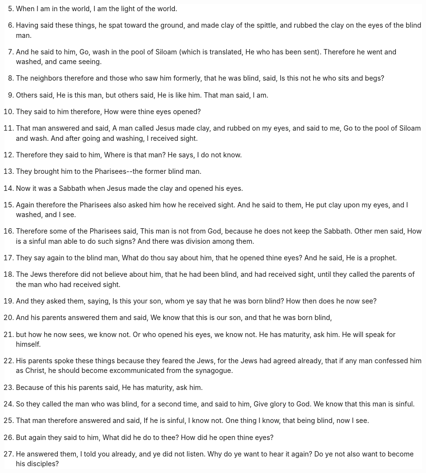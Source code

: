 5. When I am in the world, I am the light of the world.

6. Having said these things, he spat toward the ground, and made clay of the spittle, and rubbed the clay on the eyes of the blind man.

7. And he said to him, Go, wash in the pool of Siloam (which is translated, He who has been sent). Therefore he went and washed, and came seeing.

8. The neighbors therefore and those who saw him formerly, that he was blind, said, Is this not he who sits and begs?

9. Others said, He is this man, but others said, He is like him. That man said, I am.

10. They said to him therefore, How were thine eyes opened?

11. That man answered and said, A man called Jesus made clay, and rubbed on my eyes, and said to me, Go to the pool of Siloam and wash. And after going and washing, I received sight.

12. Therefore they said to him, Where is that man? He says, I do not know.

13. They brought him to the Pharisees--the former blind man.

14. Now it was a Sabbath when Jesus made the clay and opened his eyes.

15. Again therefore the Pharisees also asked him how he received sight. And he said to them, He put clay upon my eyes, and I washed, and I see.

16. Therefore some of the Pharisees said, This man is not from God, because he does not keep the Sabbath. Other men said, How is a sinful man able to do such signs? And there was division among them.

17. They say again to the blind man, What do thou say about him, that he opened thine eyes? And he said, He is a prophet.

18. The Jews therefore did not believe about him, that he had been blind, and had received sight, until they called the parents of the man who had received sight.

19. And they asked them, saying, Is this your son, whom ye say that he was born blind? How then does he now see?

20. And his parents answered them and said, We know that this is our son, and that he was born blind,

21. but how he now sees, we know not. Or who opened his eyes, we know not. He has maturity, ask him. He will speak for himself.

22. His parents spoke these things because they feared the Jews, for the Jews had agreed already, that if any man confessed him as Christ, he should become excommunicated from the synagogue.

23. Because of this his parents said, He has maturity, ask him.

24. So they called the man who was blind, for a second time, and said to him, Give glory to God. We know that this man is sinful.

25. That man therefore answered and said, If he is sinful, I know not. One thing I know, that being blind, now I see.

26. But again they said to him, What did he do to thee? How did he open thine eyes?

27. He answered them, I told you already, and ye did not listen. Why do ye want to hear it again? Do ye not also want to become his disciples?
